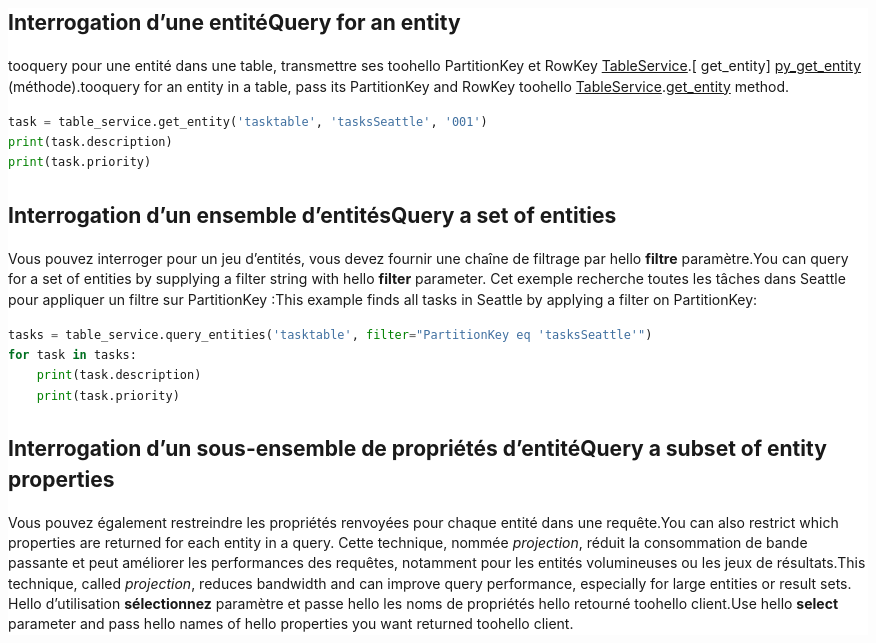 ## <a name="query-for-an-entity"></a><span data-ttu-id="c7be0-145">Interrogation d’une entité</span><span class="sxs-lookup"><span data-stu-id="c7be0-145">Query for an entity</span></span>

<span data-ttu-id="c7be0-146">tooquery pour une entité dans une table, transmettre ses toohello PartitionKey et RowKey [TableService][py_TableService].[ get_entity] [ py_get_entity] (méthode).</span><span class="sxs-lookup"><span data-stu-id="c7be0-146">tooquery for an entity in a table, pass its PartitionKey and RowKey toohello [TableService][py_TableService].[get_entity][py_get_entity] method.</span></span>

```python
task = table_service.get_entity('tasktable', 'tasksSeattle', '001')
print(task.description)
print(task.priority)
```

## <a name="query-a-set-of-entities"></a><span data-ttu-id="c7be0-147">Interrogation d’un ensemble d’entités</span><span class="sxs-lookup"><span data-stu-id="c7be0-147">Query a set of entities</span></span>

<span data-ttu-id="c7be0-148">Vous pouvez interroger pour un jeu d’entités, vous devez fournir une chaîne de filtrage par hello **filtre** paramètre.</span><span class="sxs-lookup"><span data-stu-id="c7be0-148">You can query for a set of entities by supplying a filter string with hello **filter** parameter.</span></span> <span data-ttu-id="c7be0-149">Cet exemple recherche toutes les tâches dans Seattle pour appliquer un filtre sur PartitionKey :</span><span class="sxs-lookup"><span data-stu-id="c7be0-149">This example finds all tasks in Seattle by applying a filter on PartitionKey:</span></span>

```python
tasks = table_service.query_entities('tasktable', filter="PartitionKey eq 'tasksSeattle'")
for task in tasks:
    print(task.description)
    print(task.priority)
```

## <a name="query-a-subset-of-entity-properties"></a><span data-ttu-id="c7be0-150">Interrogation d’un sous-ensemble de propriétés d’entité</span><span class="sxs-lookup"><span data-stu-id="c7be0-150">Query a subset of entity properties</span></span>

<span data-ttu-id="c7be0-151">Vous pouvez également restreindre les propriétés renvoyées pour chaque entité dans une requête.</span><span class="sxs-lookup"><span data-stu-id="c7be0-151">You can also restrict which properties are returned for each entity in a query.</span></span> <span data-ttu-id="c7be0-152">Cette technique, nommée *projection*, réduit la consommation de bande passante et peut améliorer les performances des requêtes, notamment pour les entités volumineuses ou les jeux de résultats.</span><span class="sxs-lookup"><span data-stu-id="c7be0-152">This technique, called *projection*, reduces bandwidth and can improve query performance, especially for large entities or result sets.</span></span> <span data-ttu-id="c7be0-153">Hello d’utilisation **sélectionnez** paramètre et passe hello les noms de propriétés hello retourné toohello client.</span><span class="sxs-lookup"><span data-stu-id="c7be0-153">Use hello **select** parameter and pass hello names of hello properties you want returned toohello client.</span></span>


[py_commit_batch]: https://azure-storage.readthedocs.io/en/latest/ref/azure.storage.table.tableservice.html#azure.storage.table.tableservice.TableService.commit_batch
[py_create_table]: https://azure-storage.readthedocs.io/en/latest/ref/azure.storage.table.tableservice.html#azure.storage.table.tableservice.TableService.create_table
[py_delete_entity]: https://azure-storage.readthedocs.io/en/latest/ref/azure.storage.table.tableservice.html#azure.storage.table.tableservice.TableService.delete_entity
[py_delete_table]: https://azure-storage.readthedocs.io/en/latest/ref/azure.storage.table.tableservice.html#azure.storage.table.tableservice.TableService.delete_table
[py_Entity]: https://azure-storage.readthedocs.io/en/latest/ref/azure.storage.table.models.html#azure.storage.table.models.Entity
[py_get_entity]: https://azure-storage.readthedocs.io/en/latest/ref/azure.storage.table.tableservice.html#azure.storage.table.tableservice.TableService.get_entity
[py_insert_entity]: https://azure-storage.readthedocs.io/en/latest/ref/azure.storage.table.tableservice.html#azure.storage.table.tableservice.TableService.insert_entity
[py_insert_or_replace_entity]: https://azure-storage.readthedocs.io/en/latest/ref/azure.storage.table.tableservice.html#azure.storage.table.tableservice.TableService.insert_or_replace_entity
[py_merge_entity]: https://azure-storage.readthedocs.io/en/latest/ref/azure.storage.table.tableservice.html#azure.storage.table.tableservice.TableService.merge_entity
[py_update_entity]: https://azure-storage.readthedocs.io/en/latest/ref/azure.storage.table.tableservice.html#azure.storage.table.tableservice.TableService.update_entity
[py_TableService]: https://azure-storage.readthedocs.io/en/latest/ref/azure.storage.table.tableservice.html
[py_TableBatch]: https://azure-storage.readthedocs.io/en/latest/ref/azure.storage.table.tablebatch.html#azure.storage.table.tablebatch.TableBatch
